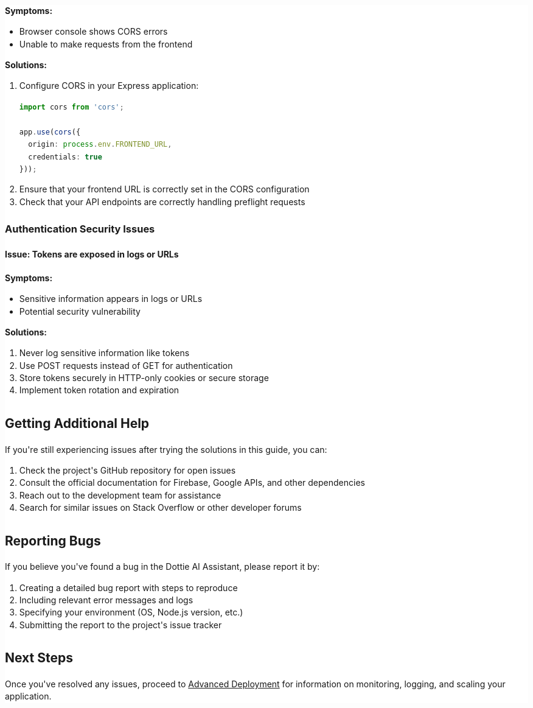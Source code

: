 **Symptoms:**
- Browser console shows CORS errors
- Unable to make requests from the frontend

**Solutions:**
1. Configure CORS in your Express application:
   ```typescript
   import cors from 'cors';
   
   app.use(cors({
     origin: process.env.FRONTEND_URL,
     credentials: true
   }));
   ```
2. Ensure that your frontend URL is correctly set in the CORS configuration
3. Check that your API endpoints are correctly handling preflight requests

### Authentication Security Issues

#### Issue: Tokens are exposed in logs or URLs

**Symptoms:**
- Sensitive information appears in logs or URLs
- Potential security vulnerability

**Solutions:**
1. Never log sensitive information like tokens
2. Use POST requests instead of GET for authentication
3. Store tokens securely in HTTP-only cookies or secure storage
4. Implement token rotation and expiration

## Getting Additional Help

If you're still experiencing issues after trying the solutions in this guide, you can:

1. Check the project's GitHub repository for open issues
2. Consult the official documentation for Firebase, Google APIs, and other dependencies
3. Reach out to the development team for assistance
4. Search for similar issues on Stack Overflow or other developer forums

## Reporting Bugs

If you believe you've found a bug in the Dottie AI Assistant, please report it by:

1. Creating a detailed bug report with steps to reproduce
2. Including relevant error messages and logs
3. Specifying your environment (OS, Node.js version, etc.)
4. Submitting the report to the project's issue tracker

## Next Steps

Once you've resolved any issues, proceed to [Advanced Deployment](./07-advanced-deployment.md) for information on monitoring, logging, and scaling your application.
